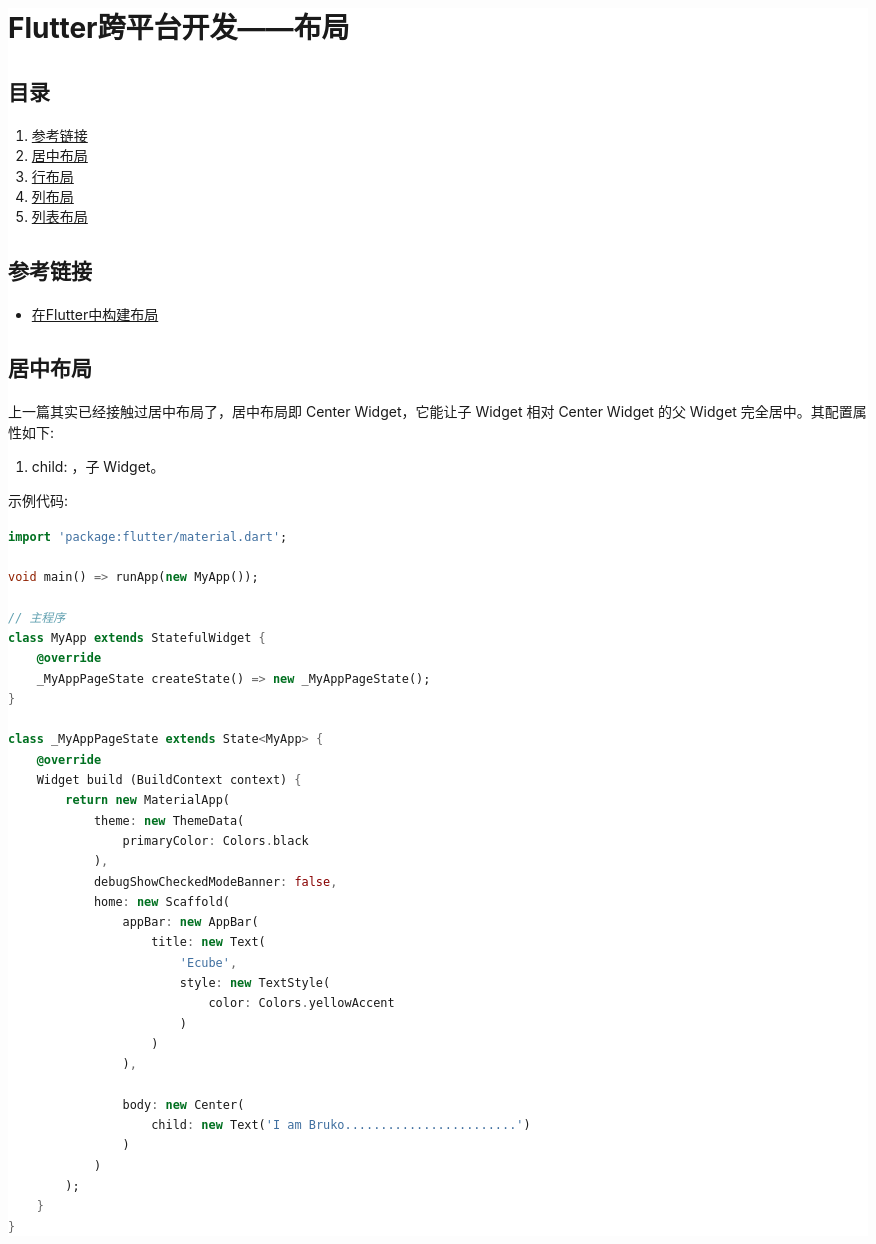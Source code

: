 
# Flutter跨平台开发——布局 #

## 目录 ##

1. [参考链接](#href1)
2. [居中布局](#href2)
3. [行布局](#href3)
4. [列布局](#href4)
5. [列表布局](#href5)

## <a name="href1">参考链接</a> ##

- [在Flutter中构建布局](https://flutterchina.club/tutorials/layout/)

## <a name="href2">居中布局</a> ##

上一篇其实已经接触过居中布局了，居中布局即 Center Widget，它能让子 Widget 相对 Center Widget 的父 Widget 完全居中。其配置属性如下:

1. child: <Widget>，子 Widget。

示例代码:

```dart
import 'package:flutter/material.dart';

void main() => runApp(new MyApp());

// 主程序
class MyApp extends StatefulWidget {
    @override
    _MyAppPageState createState() => new _MyAppPageState();
}

class _MyAppPageState extends State<MyApp> {
    @override
    Widget build (BuildContext context) {
        return new MaterialApp(
            theme: new ThemeData(
                primaryColor: Colors.black
            ),
            debugShowCheckedModeBanner: false,
            home: new Scaffold(
                appBar: new AppBar(
                    title: new Text(
                        'Ecube',
                        style: new TextStyle(
                            color: Colors.yellowAccent
                        )
                    )
                ),

                body: new Center(
                    child: new Text('I am Bruko........................')
                )
            )
        );
    }
}
```
